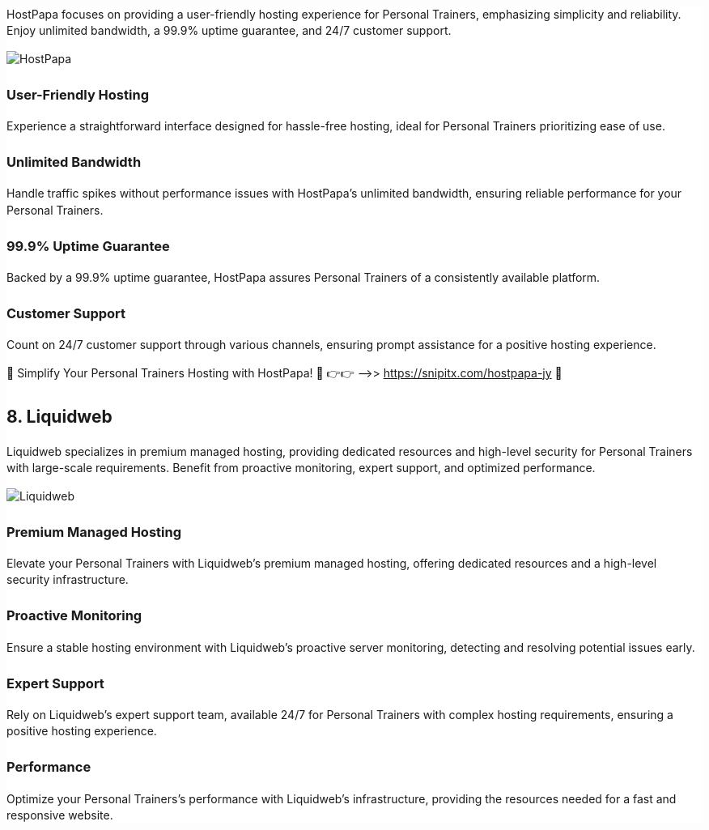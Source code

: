 HostPapa focuses on providing a user-friendly hosting experience for Personal Trainers, emphasizing simplicity and reliability. Enjoy unlimited bandwidth, a 99.9% uptime guarantee, and 24/7 customer support.

![HostPapa](https://i.imgur.com/ouDTkvl.jpeg "HostPapa Hosting")

### User-Friendly Hosting
Experience a straightforward interface designed for hassle-free hosting, ideal for Personal Trainers prioritizing ease of use.

### Unlimited Bandwidth
Handle traffic spikes without performance issues with HostPapa’s unlimited bandwidth, ensuring reliable performance for your Personal Trainers.

### 99.9% Uptime Guarantee
Backed by a 99.9% uptime guarantee, HostPapa assures Personal Trainers of a consistently available platform.

### Customer Support
Count on 24/7 customer support through various channels, ensuring prompt assistance for a positive hosting experience.

🌈 Simplify Your Personal Trainers Hosting with HostPapa! 🚀
👉👉 -->> https://snipitx.com/hostpapa-jy 🚀

## 8. Liquidweb

Liquidweb specializes in premium managed hosting, providing dedicated resources and high-level security for Personal Trainers with large-scale requirements. Benefit from proactive monitoring, expert support, and optimized performance.

![Liquidweb](https://i.imgur.com/4IvT9SC.jpeg "Liquidweb Hosting")

### Premium Managed Hosting
Elevate your Personal Trainers with Liquidweb’s premium managed hosting, offering dedicated resources and a high-level security infrastructure.

### Proactive Monitoring
Ensure a stable hosting environment with Liquidweb’s proactive server monitoring, detecting and resolving potential issues early.

### Expert Support
Rely on Liquidweb’s expert support team, available 24/7 for Personal Trainers with complex hosting requirements, ensuring a positive hosting experience.

### Performance
Optimize your Personal Trainers’s performance with Liquidweb’s infrastructure, providing the resources needed for a fast and responsive website.
